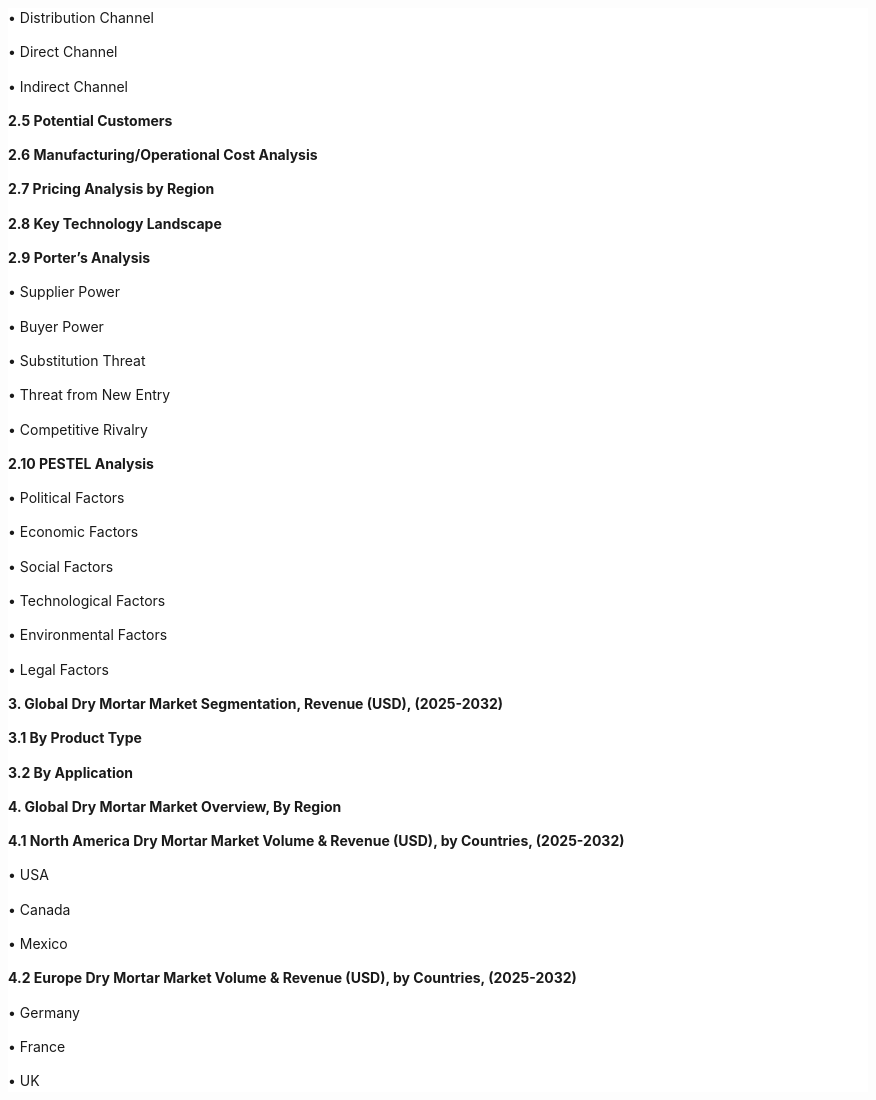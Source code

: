 • Distribution Channel

• Direct Channel

• Indirect Channel

<strong>2.5 Potential Customers</strong>

<strong>2.6 Manufacturing/Operational Cost Analysis</strong>

<strong>2.7 Pricing Analysis by Region</strong>

<strong>2.8 Key Technology Landscape</strong>

<strong>2.9 Porter’s Analysis</strong>

• Supplier Power

• Buyer Power

• Substitution Threat

• Threat from New Entry

• Competitive Rivalry

<strong>2.10 PESTEL Analysis</strong>

• Political Factors

• Economic Factors

• Social Factors

• Technological Factors

• Environmental Factors

• Legal Factors

<strong>3. Global Dry Mortar Market Segmentation, Revenue (USD), (2025-2032)</strong>

<strong>3.1 By Product Type</strong>

<strong>3.2 By Application</strong>

<strong>4. Global Dry Mortar Market Overview, By Region</strong>

<strong>4.1 North America Dry Mortar Market Volume &amp; Revenue (USD), by Countries, (2025-2032)</strong>

• USA

• Canada

• Mexico

<strong>4.2 Europe Dry Mortar Market Volume &amp; Revenue (USD), by Countries, (2025-2032)</strong>

• Germany

• France

• UK
